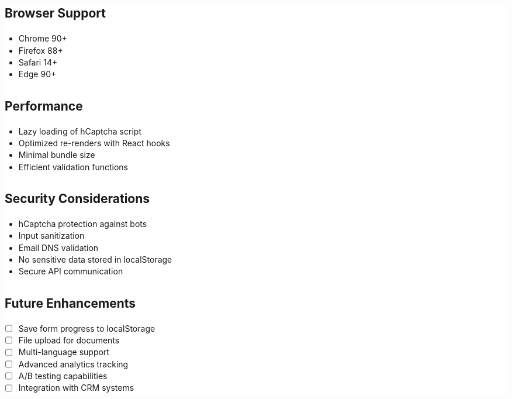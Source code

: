 ## Browser Support

- Chrome 90+
- Firefox 88+
- Safari 14+
- Edge 90+

## Performance

- Lazy loading of hCaptcha script
- Optimized re-renders with React hooks
- Minimal bundle size
- Efficient validation functions

## Security Considerations

- hCaptcha protection against bots
- Input sanitization
- Email DNS validation
- No sensitive data stored in localStorage
- Secure API communication

## Future Enhancements

- [ ] Save form progress to localStorage
- [ ] File upload for documents
- [ ] Multi-language support
- [ ] Advanced analytics tracking
- [ ] A/B testing capabilities
- [ ] Integration with CRM systems
